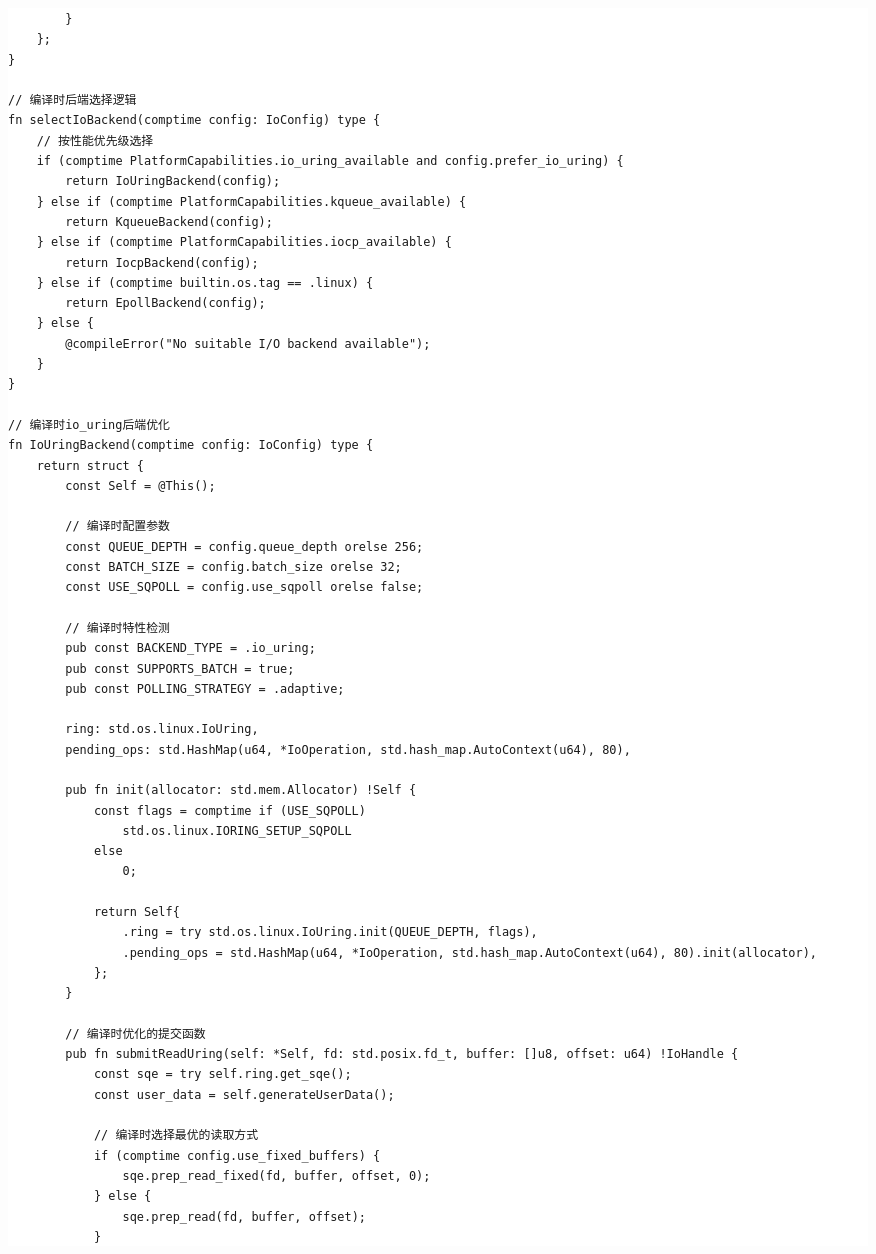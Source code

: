 ```zig
        }
    };
}

// 编译时后端选择逻辑
fn selectIoBackend(comptime config: IoConfig) type {
    // 按性能优先级选择
    if (comptime PlatformCapabilities.io_uring_available and config.prefer_io_uring) {
        return IoUringBackend(config);
    } else if (comptime PlatformCapabilities.kqueue_available) {
        return KqueueBackend(config);
    } else if (comptime PlatformCapabilities.iocp_available) {
        return IocpBackend(config);
    } else if (comptime builtin.os.tag == .linux) {
        return EpollBackend(config);
    } else {
        @compileError("No suitable I/O backend available");
    }
}

// 编译时io_uring后端优化
fn IoUringBackend(comptime config: IoConfig) type {
    return struct {
        const Self = @This();

        // 编译时配置参数
        const QUEUE_DEPTH = config.queue_depth orelse 256;
        const BATCH_SIZE = config.batch_size orelse 32;
        const USE_SQPOLL = config.use_sqpoll orelse false;

        // 编译时特性检测
        pub const BACKEND_TYPE = .io_uring;
        pub const SUPPORTS_BATCH = true;
        pub const POLLING_STRATEGY = .adaptive;

        ring: std.os.linux.IoUring,
        pending_ops: std.HashMap(u64, *IoOperation, std.hash_map.AutoContext(u64), 80),

        pub fn init(allocator: std.mem.Allocator) !Self {
            const flags = comptime if (USE_SQPOLL)
                std.os.linux.IORING_SETUP_SQPOLL
            else
                0;

            return Self{
                .ring = try std.os.linux.IoUring.init(QUEUE_DEPTH, flags),
                .pending_ops = std.HashMap(u64, *IoOperation, std.hash_map.AutoContext(u64), 80).init(allocator),
            };
        }

        // 编译时优化的提交函数
        pub fn submitReadUring(self: *Self, fd: std.posix.fd_t, buffer: []u8, offset: u64) !IoHandle {
            const sqe = try self.ring.get_sqe();
            const user_data = self.generateUserData();

            // 编译时选择最优的读取方式
            if (comptime config.use_fixed_buffers) {
                sqe.prep_read_fixed(fd, buffer, offset, 0);
            } else {
                sqe.prep_read(fd, buffer, offset);
            }
```